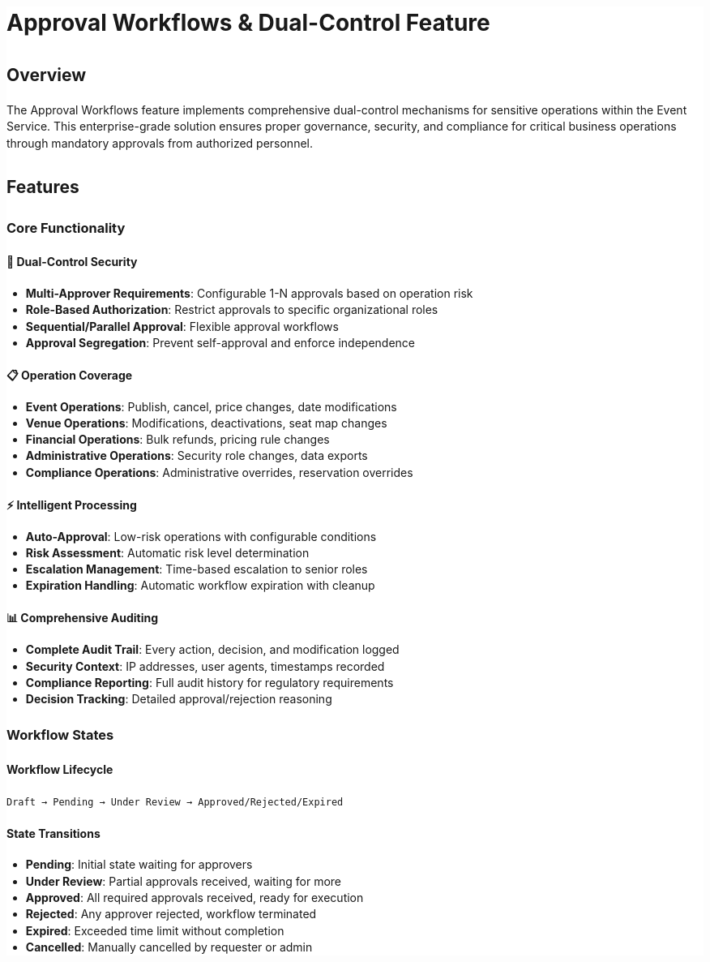 # Approval Workflows & Dual-Control Feature

## Overview

The Approval Workflows feature implements comprehensive dual-control mechanisms for sensitive operations within the Event Service. This enterprise-grade solution ensures proper governance, security, and compliance for critical business operations through mandatory approvals from authorized personnel.

## Features

### Core Functionality

#### 🔐 Dual-Control Security
- **Multi-Approver Requirements**: Configurable 1-N approvals based on operation risk
- **Role-Based Authorization**: Restrict approvals to specific organizational roles
- **Sequential/Parallel Approval**: Flexible approval workflows
- **Approval Segregation**: Prevent self-approval and enforce independence

#### 📋 Operation Coverage
- **Event Operations**: Publish, cancel, price changes, date modifications
- **Venue Operations**: Modifications, deactivations, seat map changes
- **Financial Operations**: Bulk refunds, pricing rule changes
- **Administrative Operations**: Security role changes, data exports
- **Compliance Operations**: Administrative overrides, reservation overrides

#### ⚡ Intelligent Processing
- **Auto-Approval**: Low-risk operations with configurable conditions
- **Risk Assessment**: Automatic risk level determination
- **Escalation Management**: Time-based escalation to senior roles
- **Expiration Handling**: Automatic workflow expiration with cleanup

#### 📊 Comprehensive Auditing
- **Complete Audit Trail**: Every action, decision, and modification logged
- **Security Context**: IP addresses, user agents, timestamps recorded
- **Compliance Reporting**: Full audit history for regulatory requirements
- **Decision Tracking**: Detailed approval/rejection reasoning

### Workflow States

#### Workflow Lifecycle
```
Draft → Pending → Under Review → Approved/Rejected/Expired
```

#### State Transitions
- **Pending**: Initial state waiting for approvers
- **Under Review**: Partial approvals received, waiting for more
- **Approved**: All required approvals received, ready for execution
- **Rejected**: Any approver rejected, workflow terminated
- **Expired**: Exceeded time limit without completion
- **Cancelled**: Manually cancelled by requester or admin
